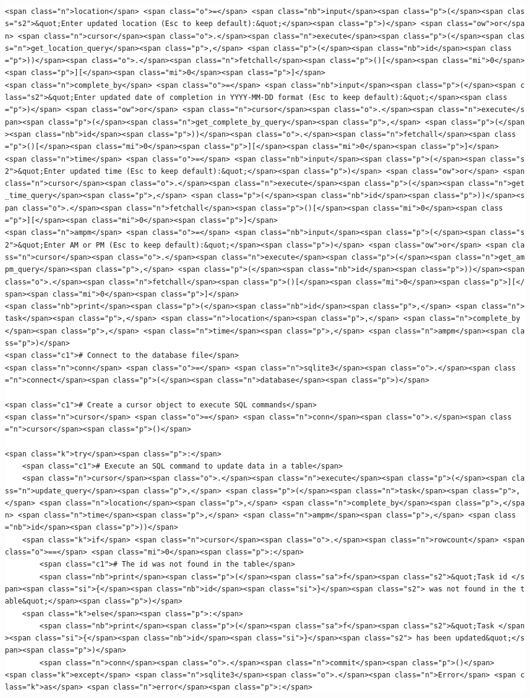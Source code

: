     <span class="n">location</span> <span class="o">=</span> <span class="nb">input</span><span class="p">(</span><span class="s2">&quot;Enter updated location (Esc to keep default):&quot;</span><span class="p">)</span> <span class="ow">or</span> <span class="n">cursor</span><span class="o">.</span><span class="n">execute</span><span class="p">(</span><span class="n">get_location_query</span><span class="p">,</span> <span class="p">(</span><span class="nb">id</span><span class="p">))</span><span class="o">.</span><span class="n">fetchall</span><span class="p">()[</span><span class="mi">0</span><span class="p">][</span><span class="mi">0</span><span class="p">]</span>
    <span class="n">complete_by</span> <span class="o">=</span> <span class="nb">input</span><span class="p">(</span><span class="s2">&quot;Enter updated date of completion in YYYY-MM-DD format (Esc to keep default):&quot;</span><span class="p">)</span> <span class="ow">or</span> <span class="n">cursor</span><span class="o">.</span><span class="n">execute</span><span class="p">(</span><span class="n">get_complete_by_query</span><span class="p">,</span> <span class="p">(</span><span class="nb">id</span><span class="p">))</span><span class="o">.</span><span class="n">fetchall</span><span class="p">()[</span><span class="mi">0</span><span class="p">][</span><span class="mi">0</span><span class="p">]</span>
    <span class="n">time</span> <span class="o">=</span> <span class="nb">input</span><span class="p">(</span><span class="s2">&quot;Enter updated time (Esc to keep default):&quot;</span><span class="p">)</span> <span class="ow">or</span> <span class="n">cursor</span><span class="o">.</span><span class="n">execute</span><span class="p">(</span><span class="n">get_time_query</span><span class="p">,</span> <span class="p">(</span><span class="nb">id</span><span class="p">))</span><span class="o">.</span><span class="n">fetchall</span><span class="p">()[</span><span class="mi">0</span><span class="p">][</span><span class="mi">0</span><span class="p">]</span>
    <span class="n">ampm</span> <span class="o">=</span> <span class="nb">input</span><span class="p">(</span><span class="s2">&quot;Enter AM or PM (Esc to keep default):&quot;</span><span class="p">)</span> <span class="ow">or</span> <span class="n">cursor</span><span class="o">.</span><span class="n">execute</span><span class="p">(</span><span class="n">get_ampm_query</span><span class="p">,</span> <span class="p">(</span><span class="nb">id</span><span class="p">))</span><span class="o">.</span><span class="n">fetchall</span><span class="p">()[</span><span class="mi">0</span><span class="p">][</span><span class="mi">0</span><span class="p">]</span>
    <span class="nb">print</span><span class="p">(</span><span class="nb">id</span><span class="p">,</span> <span class="n">task</span><span class="p">,</span> <span class="n">location</span><span class="p">,</span> <span class="n">complete_by</span><span class="p">,</span> <span class="n">time</span><span class="p">,</span> <span class="n">ampm</span><span class="p">)</span>
    <span class="c1"># Connect to the database file</span>
    <span class="n">conn</span> <span class="o">=</span> <span class="n">sqlite3</span><span class="o">.</span><span class="n">connect</span><span class="p">(</span><span class="n">database</span><span class="p">)</span>

    <span class="c1"># Create a cursor object to execute SQL commands</span>
    <span class="n">cursor</span> <span class="o">=</span> <span class="n">conn</span><span class="o">.</span><span class="n">cursor</span><span class="p">()</span>

    <span class="k">try</span><span class="p">:</span>
        <span class="c1"># Execute an SQL command to update data in a table</span>
        <span class="n">cursor</span><span class="o">.</span><span class="n">execute</span><span class="p">(</span><span class="n">update_query</span><span class="p">,</span> <span class="p">(</span><span class="n">task</span><span class="p">,</span> <span class="n">location</span><span class="p">,</span> <span class="n">complete_by</span><span class="p">,</span> <span class="n">time</span><span class="p">,</span> <span class="n">ampm</span><span class="p">,</span> <span class="nb">id</span><span class="p">))</span>
        <span class="k">if</span> <span class="n">cursor</span><span class="o">.</span><span class="n">rowcount</span> <span class="o">==</span> <span class="mi">0</span><span class="p">:</span>
            <span class="c1"># The id was not found in the table</span>
            <span class="nb">print</span><span class="p">(</span><span class="sa">f</span><span class="s2">&quot;Task id </span><span class="si">{</span><span class="nb">id</span><span class="si">}</span><span class="s2"> was not found in the table&quot;</span><span class="p">)</span>
        <span class="k">else</span><span class="p">:</span>
            <span class="nb">print</span><span class="p">(</span><span class="sa">f</span><span class="s2">&quot;Task </span><span class="si">{</span><span class="nb">id</span><span class="si">}</span><span class="s2"> has been updated&quot;</span><span class="p">)</span>
            <span class="n">conn</span><span class="o">.</span><span class="n">commit</span><span class="p">()</span>
    <span class="k">except</span> <span class="n">sqlite3</span><span class="o">.</span><span class="n">Error</span> <span class="k">as</span> <span class="n">error</span><span class="p">:</span>